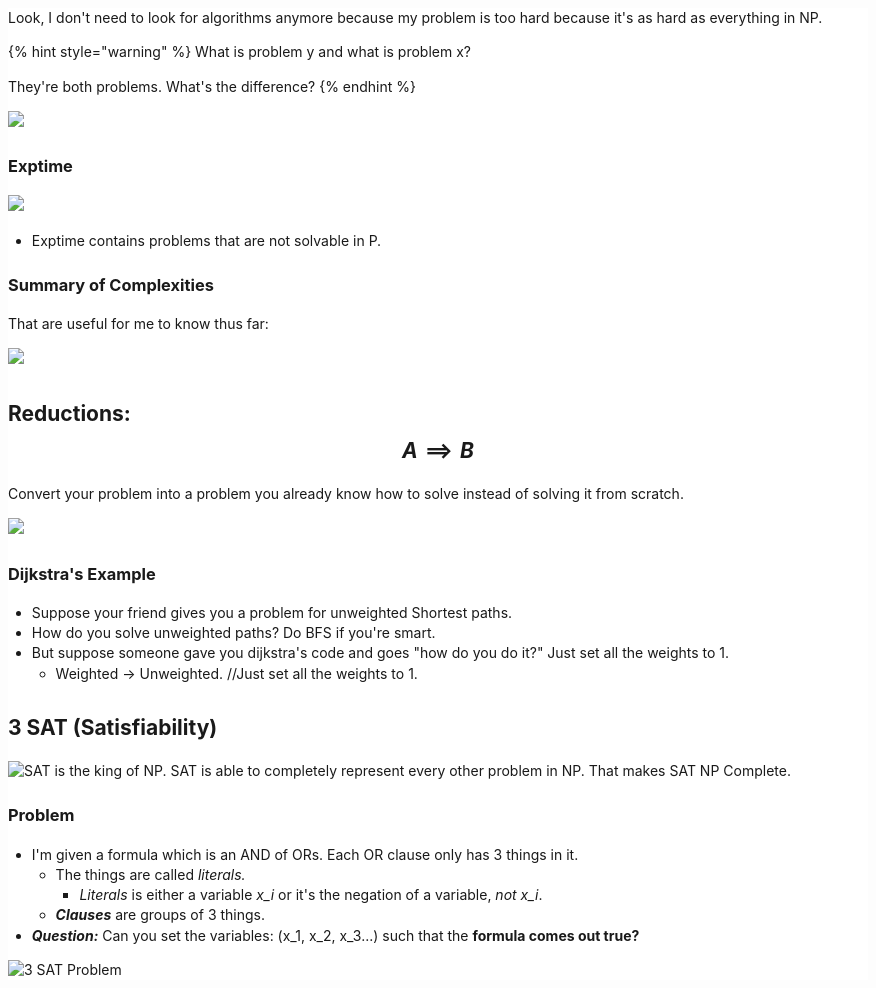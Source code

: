 Look, I don't need to look for algorithms anymore because my problem is too hard because it's as hard as everything in NP.

{% hint style="warning" %}
What is problem y and what is problem x?

They're both problems. What's the difference?
{% endhint %}

![](<../../../.gitbook/assets/image (96).png>)

### Exptime

![](<../../../.gitbook/assets/image (109).png>)

* Exptime contains problems that are not solvable in P.

### Summary of Complexities

That are useful for me to know thus far:

![](<../../../.gitbook/assets/image (113).png>)

## Reductions: $$A \implies B$$

Convert your problem into a problem you already know how to solve instead of solving it from scratch.

![](<../../../.gitbook/assets/image (114).png>)

### Dijkstra's Example

* Suppose your friend gives you a problem for unweighted Shortest paths.
* How do you solve unweighted paths? Do BFS if you're smart.
* But suppose someone gave you dijkstra's code and goes "how do you do it?" Just set all the weights to 1.
  * Weighted -> Unweighted. //Just set all the weights to 1.

## 3 SAT (Satisfiability)

![SAT is the king of NP. SAT is able to completely represent every other problem in NP. That makes SAT NP Complete.](<../../../.gitbook/assets/image (107).png>)

### Problem

* I'm given a formula which is an AND of ORs. Each OR clause only has 3 things in it.
  * The things are called _literals._
    * _Literals_ is either a variable _x\_i_ or it's the negation of a variable, _not x\_i_.
  * _**Clauses**_ are groups of 3 things.
* _**Question:**_ Can you set the variables: (x\_1, x\_2, x\_3...) such that the **formula comes out true?**

![3 SAT Problem](<../../../.gitbook/assets/image (97).png>)
